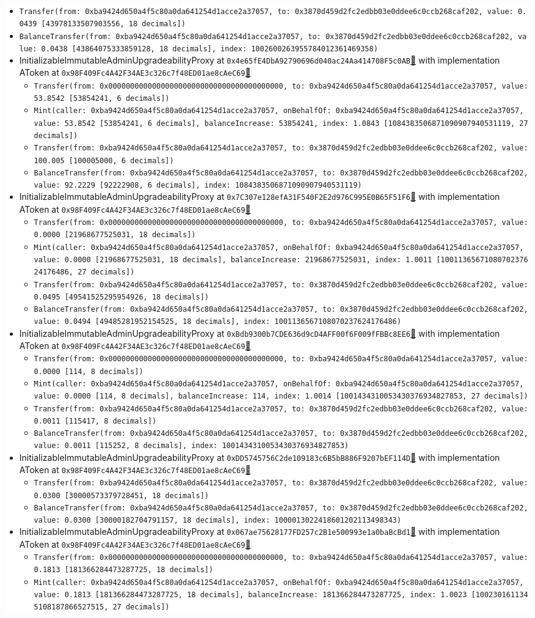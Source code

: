  - `Transfer(from: 0xba9424d650a4f5c80a0da641254d1acce2a37057, to: 0x3870d459d2fc2edbb03e0ddee6c0ccb268caf202, value: 0.0439 [43978133507903556, 18 decimals])`
  - `BalanceTransfer(from: 0xba9424d650a4f5c80a0da641254d1acce2a37057, to: 0x3870d459d2fc2edbb03e0ddee6c0ccb268caf202, value: 0.0438 [43864075333859128, 18 decimals], index: 1002600263955784012361469358)`
- InitializableImmutableAdminUpgradeabilityProxy at `0x4e65fE4DbA92790696d040ac24Aa414708F5c0AB`[:ghost:](https://github.com/bgd-labs/aave-address-book "AaveV3Base.ASSETS.USDC.A_TOKEN") with implementation AToken at `0x98F409Fc4A42F34AE3c326c7f48ED01ae8cAeC69`[:ghost:](https://github.com/bgd-labs/aave-address-book "AaveV3Base.DEFAULT_A_TOKEN_IMPL_REV_1")
  - `Transfer(from: 0x0000000000000000000000000000000000000000, to: 0xba9424d650a4f5c80a0da641254d1acce2a37057, value: 53.8542 [53854241, 6 decimals])`
  - `Mint(caller: 0xba9424d650a4f5c80a0da641254d1acce2a37057, onBehalfOf: 0xba9424d650a4f5c80a0da641254d1acce2a37057, value: 53.8542 [53854241, 6 decimals], balanceIncrease: 53854241, index: 1.0843 [1084383506871090907940531119, 27 decimals])`
  - `Transfer(from: 0xba9424d650a4f5c80a0da641254d1acce2a37057, to: 0x3870d459d2fc2edbb03e0ddee6c0ccb268caf202, value: 100.005 [100005000, 6 decimals])`
  - `BalanceTransfer(from: 0xba9424d650a4f5c80a0da641254d1acce2a37057, to: 0x3870d459d2fc2edbb03e0ddee6c0ccb268caf202, value: 92.2229 [92222908, 6 decimals], index: 1084383506871090907940531119)`
- InitializableImmutableAdminUpgradeabilityProxy at `0x7C307e128efA31F540F2E2d976C995E0B65F51F6`[:ghost:](https://github.com/bgd-labs/aave-address-book "AaveV3Base.ASSETS.weETH.A_TOKEN") with implementation AToken at `0x98F409Fc4A42F34AE3c326c7f48ED01ae8cAeC69`[:ghost:](https://github.com/bgd-labs/aave-address-book "AaveV3Base.DEFAULT_A_TOKEN_IMPL_REV_1")
  - `Transfer(from: 0x0000000000000000000000000000000000000000, to: 0xba9424d650a4f5c80a0da641254d1acce2a37057, value: 0.0000 [21968677525031, 18 decimals])`
  - `Mint(caller: 0xba9424d650a4f5c80a0da641254d1acce2a37057, onBehalfOf: 0xba9424d650a4f5c80a0da641254d1acce2a37057, value: 0.0000 [21968677525031, 18 decimals], balanceIncrease: 21968677525031, index: 1.0011 [1001136567108070237624176486, 27 decimals])`
  - `Transfer(from: 0xba9424d650a4f5c80a0da641254d1acce2a37057, to: 0x3870d459d2fc2edbb03e0ddee6c0ccb268caf202, value: 0.0495 [49541525295954926, 18 decimals])`
  - `BalanceTransfer(from: 0xba9424d650a4f5c80a0da641254d1acce2a37057, to: 0x3870d459d2fc2edbb03e0ddee6c0ccb268caf202, value: 0.0494 [49485281952154525, 18 decimals], index: 1001136567108070237624176486)`
- InitializableImmutableAdminUpgradeabilityProxy at `0xBdb9300b7CDE636d9cD4AFF00f6F009fFBBc8EE6`[:ghost:](https://github.com/bgd-labs/aave-address-book "AaveV3Base.ASSETS.cbBTC.A_TOKEN") with implementation AToken at `0x98F409Fc4A42F34AE3c326c7f48ED01ae8cAeC69`[:ghost:](https://github.com/bgd-labs/aave-address-book "AaveV3Base.DEFAULT_A_TOKEN_IMPL_REV_1")
  - `Transfer(from: 0x0000000000000000000000000000000000000000, to: 0xba9424d650a4f5c80a0da641254d1acce2a37057, value: 0.0000 [114, 8 decimals])`
  - `Mint(caller: 0xba9424d650a4f5c80a0da641254d1acce2a37057, onBehalfOf: 0xba9424d650a4f5c80a0da641254d1acce2a37057, value: 0.0000 [114, 8 decimals], balanceIncrease: 114, index: 1.0014 [1001434310053430376934827853, 27 decimals])`
  - `Transfer(from: 0xba9424d650a4f5c80a0da641254d1acce2a37057, to: 0x3870d459d2fc2edbb03e0ddee6c0ccb268caf202, value: 0.0011 [115417, 8 decimals])`
  - `BalanceTransfer(from: 0xba9424d650a4f5c80a0da641254d1acce2a37057, to: 0x3870d459d2fc2edbb03e0ddee6c0ccb268caf202, value: 0.0011 [115252, 8 decimals], index: 1001434310053430376934827853)`
- InitializableImmutableAdminUpgradeabilityProxy at `0xDD5745756C2de109183c6B5bB886F9207bEF114D`[:ghost:](https://github.com/bgd-labs/aave-address-book "AaveV3Base.ASSETS.ezETH.A_TOKEN") with implementation AToken at `0x98F409Fc4A42F34AE3c326c7f48ED01ae8cAeC69`[:ghost:](https://github.com/bgd-labs/aave-address-book "AaveV3Base.DEFAULT_A_TOKEN_IMPL_REV_1")
  - `Transfer(from: 0xba9424d650a4f5c80a0da641254d1acce2a37057, to: 0x3870d459d2fc2edbb03e0ddee6c0ccb268caf202, value: 0.0300 [30000573379728451, 18 decimals])`
  - `BalanceTransfer(from: 0xba9424d650a4f5c80a0da641254d1acce2a37057, to: 0x3870d459d2fc2edbb03e0ddee6c0ccb268caf202, value: 0.0300 [30000182704791157, 18 decimals], index: 1000013022418601202113498343)`
- InitializableImmutableAdminUpgradeabilityProxy at `0x067ae75628177FD257c2B1e500993e1a0baBcBd1`[:ghost:](https://github.com/bgd-labs/aave-address-book "AaveV3Base.ASSETS.GHO.A_TOKEN") with implementation AToken at `0x98F409Fc4A42F34AE3c326c7f48ED01ae8cAeC69`[:ghost:](https://github.com/bgd-labs/aave-address-book "AaveV3Base.DEFAULT_A_TOKEN_IMPL_REV_1")
  - `Transfer(from: 0x0000000000000000000000000000000000000000, to: 0xba9424d650a4f5c80a0da641254d1acce2a37057, value: 0.1813 [181366284473287725, 18 decimals])`
  - `Mint(caller: 0xba9424d650a4f5c80a0da641254d1acce2a37057, onBehalfOf: 0xba9424d650a4f5c80a0da641254d1acce2a37057, value: 0.1813 [181366284473287725, 18 decimals], balanceIncrease: 181366284473287725, index: 1.0023 [1002301611345108187866527515, 27 decimals])`